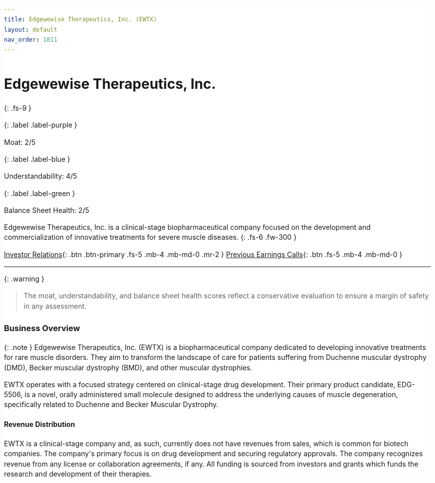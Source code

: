 ```yaml
---
title: Edgewewise Therapeutics, Inc. (EWTX)
layout: default
nav_order: 1811
---
```


# Edgewewise Therapeutics, Inc.
{: .fs-9 }

{: .label .label-purple }

Moat: 2/5

{: .label .label-blue }

Understandability: 4/5

{: .label .label-green }

Balance Sheet Health: 2/5

Edgewewise Therapeutics, Inc. is a clinical-stage biopharmaceutical company focused on the development and commercialization of innovative treatments for severe muscle diseases.
{: .fs-6 .fw-300 }

[Investor Relations](https://www.google.com/search?q=EWTX+investor+relations){: .btn .btn-primary .fs-5 .mb-4 .mb-md-0 .mr-2 }
[Previous Earnings Calls](https://discountingcashflows.com/company/EWTX/transcripts/){: .btn .fs-5 .mb-4 .mb-md-0 }

---

{: .warning }
>The moat, understandability, and balance sheet health scores reflect a conservative evaluation to ensure a margin of safety in any assessment.



### Business Overview

{: .note }
Edgewewise Therapeutics, Inc. (EWTX) is a biopharmaceutical company dedicated to developing innovative treatments for rare muscle disorders. They aim to transform the landscape of care for patients suffering from Duchenne muscular dystrophy (DMD), Becker muscular dystrophy (BMD), and other muscular dystrophies.

EWTX operates with a focused strategy centered on clinical-stage drug development. Their primary product candidate, EDG-5506, is a novel, orally administered small molecule designed to address the underlying causes of muscle degeneration, specifically related to Duchenne and Becker Muscular Dystrophy.

#### Revenue Distribution
EWTX is a clinical-stage company and, as such, currently does not have revenues from sales, which is common for biotech companies. The company's primary focus is on drug development and securing regulatory approvals.
The company recognizes revenue from any license or collaboration agreements, if any.
All funding is sourced from investors and grants which funds the research and development of their therapies.
